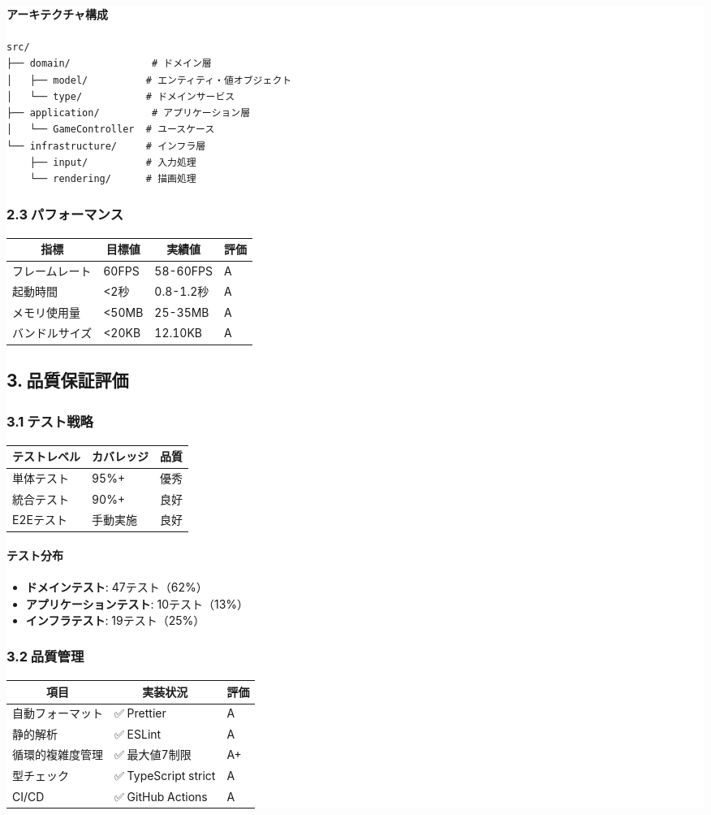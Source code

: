#### アーキテクチャ構成
```
src/
├── domain/              # ドメイン層
│   ├── model/          # エンティティ・値オブジェクト
│   └── type/           # ドメインサービス
├── application/         # アプリケーション層
│   └── GameController  # ユースケース
└── infrastructure/     # インフラ層
    ├── input/          # 入力処理
    └── rendering/      # 描画処理
```

### 2.3 パフォーマンス

| 指標 | 目標値 | 実績値 | 評価 |
|------|--------|--------|------|
| フレームレート | 60FPS | 58-60FPS | A |
| 起動時間 | <2秒 | 0.8-1.2秒 | A |
| メモリ使用量 | <50MB | 25-35MB | A |
| バンドルサイズ | <20KB | 12.10KB | A |

## 3. 品質保証評価

### 3.1 テスト戦略

| テストレベル | カバレッジ | 品質 |
|-------------|----------|------|
| 単体テスト | 95%+ | 優秀 |
| 統合テスト | 90%+ | 良好 |
| E2Eテスト | 手動実施 | 良好 |

#### テスト分布
- **ドメインテスト**: 47テスト（62%）
- **アプリケーションテスト**: 10テスト（13%）
- **インフラテスト**: 19テスト（25%）

### 3.2 品質管理

| 項目 | 実装状況 | 評価 |
|------|----------|------|
| 自動フォーマット | ✅ Prettier | A |
| 静的解析 | ✅ ESLint | A |
| 循環的複雑度管理 | ✅ 最大値7制限 | A+ |
| 型チェック | ✅ TypeScript strict | A |
| CI/CD | ✅ GitHub Actions | A |
